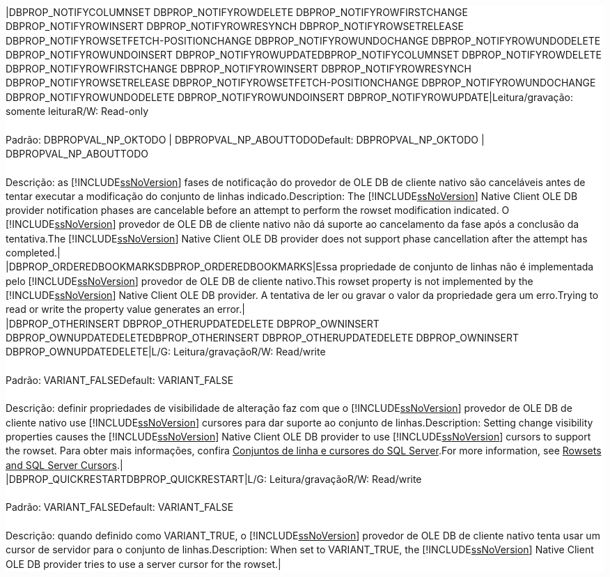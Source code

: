 |<span data-ttu-id="f1530-330">DBPROP_NOTIFYCOLUMNSET DBPROP_NOTIFYROWDELETE DBPROP_NOTIFYROWFIRSTCHANGE DBPROP_NOTIFYROWINSERT DBPROP_NOTIFYROWRESYNCH DBPROP_NOTIFYROWSETRELEASE DBPROP_NOTIFYROWSETFETCH-POSITIONCHANGE DBPROP_NOTIFYROWUNDOCHANGE DBPROP_NOTIFYROWUNDODELETE DBPROP_NOTIFYROWUNDOINSERT DBPROP_NOTIFYROWUPDATE</span><span class="sxs-lookup"><span data-stu-id="f1530-330">DBPROP_NOTIFYCOLUMNSET DBPROP_NOTIFYROWDELETE DBPROP_NOTIFYROWFIRSTCHANGE DBPROP_NOTIFYROWINSERT DBPROP_NOTIFYROWRESYNCH DBPROP_NOTIFYROWSETRELEASE DBPROP_NOTIFYROWSETFETCH-POSITIONCHANGE DBPROP_NOTIFYROWUNDOCHANGE DBPROP_NOTIFYROWUNDODELETE DBPROP_NOTIFYROWUNDOINSERT DBPROP_NOTIFYROWUPDATE</span></span>|<span data-ttu-id="f1530-331">Leitura/gravação: somente leitura</span><span class="sxs-lookup"><span data-stu-id="f1530-331">R/W: Read-only</span></span><br /><br /> <span data-ttu-id="f1530-332">Padrão: DBPROPVAL_NP_OKTODO &#124; DBPROPVAL_NP_ABOUTTODO</span><span class="sxs-lookup"><span data-stu-id="f1530-332">Default: DBPROPVAL_NP_OKTODO &#124;  DBPROPVAL_NP_ABOUTTODO</span></span><br /><br /> <span data-ttu-id="f1530-333">Descrição: as [!INCLUDE[ssNoVersion](../../includes/ssnoversion-md.md)] fases de notificação do provedor de OLE DB de cliente nativo são canceláveis antes de tentar executar a modificação do conjunto de linhas indicado.</span><span class="sxs-lookup"><span data-stu-id="f1530-333">Description: The [!INCLUDE[ssNoVersion](../../includes/ssnoversion-md.md)] Native Client OLE DB provider notification phases are cancelable before an attempt to perform the rowset modification indicated.</span></span> <span data-ttu-id="f1530-334">O [!INCLUDE[ssNoVersion](../../includes/ssnoversion-md.md)] provedor de OLE DB de cliente nativo não dá suporte ao cancelamento da fase após a conclusão da tentativa.</span><span class="sxs-lookup"><span data-stu-id="f1530-334">The [!INCLUDE[ssNoVersion](../../includes/ssnoversion-md.md)] Native Client OLE DB provider does not support phase cancellation after the attempt has completed.</span></span>|  
|<span data-ttu-id="f1530-335">DBPROP_ORDEREDBOOKMARKS</span><span class="sxs-lookup"><span data-stu-id="f1530-335">DBPROP_ORDEREDBOOKMARKS</span></span>|<span data-ttu-id="f1530-336">Essa propriedade de conjunto de linhas não é implementada pelo [!INCLUDE[ssNoVersion](../../includes/ssnoversion-md.md)] provedor de OLE DB de cliente nativo.</span><span class="sxs-lookup"><span data-stu-id="f1530-336">This rowset property is not implemented by the [!INCLUDE[ssNoVersion](../../includes/ssnoversion-md.md)] Native Client OLE DB provider.</span></span> <span data-ttu-id="f1530-337">A tentativa de ler ou gravar o valor da propriedade gera um erro.</span><span class="sxs-lookup"><span data-stu-id="f1530-337">Trying to read or write the property value generates an error.</span></span>|  
|<span data-ttu-id="f1530-338">DBPROP_OTHERINSERT DBPROP_OTHERUPDATEDELETE DBPROP_OWNINSERT DBPROP_OWNUPDATEDELETE</span><span class="sxs-lookup"><span data-stu-id="f1530-338">DBPROP_OTHERINSERT DBPROP_OTHERUPDATEDELETE DBPROP_OWNINSERT DBPROP_OWNUPDATEDELETE</span></span>|<span data-ttu-id="f1530-339">L/G: Leitura/gravação</span><span class="sxs-lookup"><span data-stu-id="f1530-339">R/W: Read/write</span></span><br /><br /> <span data-ttu-id="f1530-340">Padrão: VARIANT_FALSE</span><span class="sxs-lookup"><span data-stu-id="f1530-340">Default: VARIANT_FALSE</span></span><br /><br /> <span data-ttu-id="f1530-341">Descrição: definir propriedades de visibilidade de alteração faz com que o [!INCLUDE[ssNoVersion](../../includes/ssnoversion-md.md)] provedor de OLE DB de cliente nativo use [!INCLUDE[ssNoVersion](../../includes/ssnoversion-md.md)] cursores para dar suporte ao conjunto de linhas.</span><span class="sxs-lookup"><span data-stu-id="f1530-341">Description: Setting change visibility properties causes the [!INCLUDE[ssNoVersion](../../includes/ssnoversion-md.md)] Native Client OLE DB provider to use [!INCLUDE[ssNoVersion](../../includes/ssnoversion-md.md)] cursors to support the rowset.</span></span> <span data-ttu-id="f1530-342">Para obter mais informações, confira [Conjuntos de linha e cursores do SQL Server](rowsets-and-sql-server-cursors.md).</span><span class="sxs-lookup"><span data-stu-id="f1530-342">For more information, see [Rowsets and SQL Server Cursors](rowsets-and-sql-server-cursors.md).</span></span>|  
|<span data-ttu-id="f1530-343">DBPROP_QUICKRESTART</span><span class="sxs-lookup"><span data-stu-id="f1530-343">DBPROP_QUICKRESTART</span></span>|<span data-ttu-id="f1530-344">L/G: Leitura/gravação</span><span class="sxs-lookup"><span data-stu-id="f1530-344">R/W: Read/write</span></span><br /><br /> <span data-ttu-id="f1530-345">Padrão: VARIANT_FALSE</span><span class="sxs-lookup"><span data-stu-id="f1530-345">Default: VARIANT_FALSE</span></span><br /><br /> <span data-ttu-id="f1530-346">Descrição: quando definido como VARIANT_TRUE, o [!INCLUDE[ssNoVersion](../../includes/ssnoversion-md.md)] provedor de OLE DB de cliente nativo tenta usar um cursor de servidor para o conjunto de linhas.</span><span class="sxs-lookup"><span data-stu-id="f1530-346">Description: When set to VARIANT_TRUE, the [!INCLUDE[ssNoVersion](../../includes/ssnoversion-md.md)] Native Client OLE DB provider tries to use a server cursor for the rowset.</span></span>|  